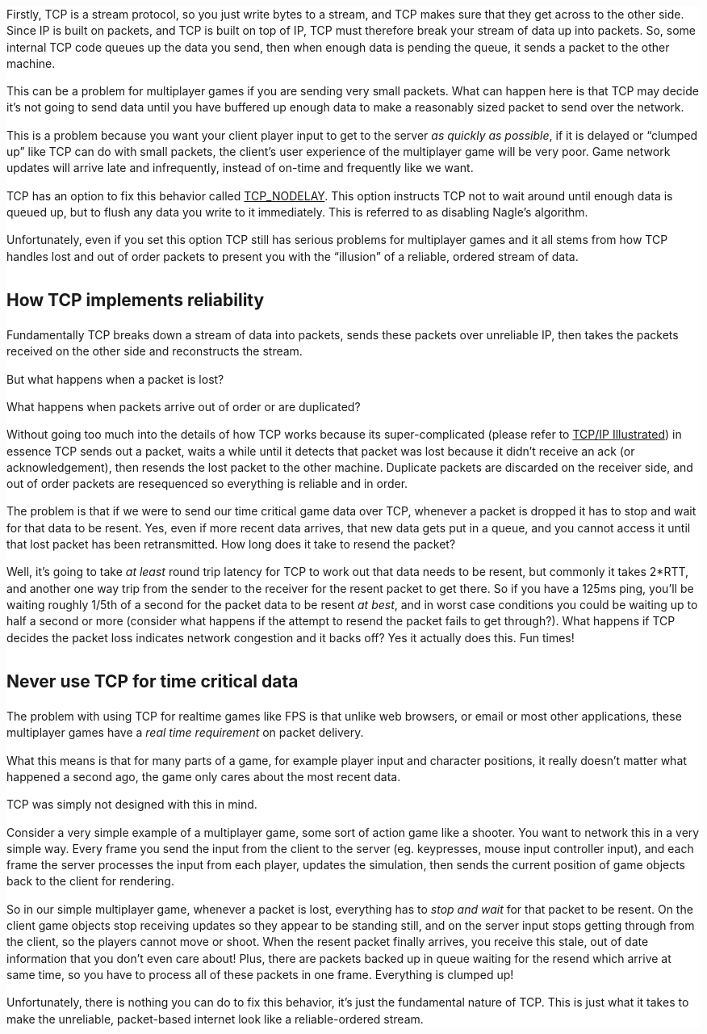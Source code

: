 <p>Firstly, TCP is a stream protocol, so you just write bytes to a stream, and TCP makes sure that they get across to the other side. Since IP is built on packets, and TCP is built on top of IP, TCP must therefore break your stream of data up into packets. So, some internal TCP code queues up the data you send, then when enough data is pending the queue, it sends a packet to the other machine.</p>
<p>This can be a problem for multiplayer games if you are sending very small packets. What can happen here is that TCP may decide it&rsquo;s not going to send data until you have buffered up enough data to make a reasonably sized packet to send over the network.</p>
<p>This is a problem because you want your client player input to get to the server <em>as quickly as possible</em>, if it is delayed or &ldquo;clumped up&rdquo; like TCP can do with small packets, the client&rsquo;s user experience of the multiplayer game will be very poor. Game network updates will arrive late and infrequently, instead of on-time and frequently like we want.</p>
<p>TCP has an option to fix this behavior called <a href="https://en.wikipedia.org/wiki/Nagle%27s_algorithm">TCP_NODELAY</a>. This option instructs TCP not to wait around until enough data is queued up, but to flush any data you write to it immediately. This is referred to as disabling Nagle&rsquo;s algorithm.</p>
<p>Unfortunately, even if you set this option TCP still has serious problems for multiplayer games and it all stems from how TCP handles lost and out of order packets to present you with the &ldquo;illusion&rdquo; of a reliable, ordered stream of data.</p>
<h2 id="how-tcp-implements-reliability">How TCP implements reliability</h2>
<p>Fundamentally TCP breaks down a stream of data into packets, sends these packets over unreliable IP, then takes the packets received on the other side and reconstructs the stream.</p>
<p>But what happens when a packet is lost?</p>
<p>What happens when packets arrive out of order or are duplicated?</p>
<p>Without going too much into the details of how TCP works because its super-complicated (please refer to <a href="http://www.cs.newpaltz.edu/~pletcha/NET_PY/the-protocols-tcp-ip-illustrated-volume-1.9780201633467.24290.pdf">TCP/IP Illustrated</a>) in essence TCP sends out a packet, waits a while until it detects that packet was lost because it didn&rsquo;t receive an ack (or acknowledgement), then resends the lost packet to the other machine. Duplicate packets are discarded on the receiver side, and out of order packets are resequenced so everything is reliable and in order.</p>
<p>The problem is that if we were to send our time critical game data over TCP, whenever a packet is dropped it has to stop and wait for that data to be resent. Yes, even if more recent data arrives, that new data gets put in a queue, and you cannot access it until that lost packet has been retransmitted. How long does it take to resend the packet?</p>
<p>Well, it&rsquo;s going to take <em>at least</em> round trip latency for TCP to work out that data needs to be resent, but commonly it takes 2*RTT, and another one way trip from the sender to the receiver for the resent packet to get there. So if you have a 125ms ping, you&rsquo;ll be waiting roughly 1/5th of a second for the packet data to be resent <em>at best</em>, and in worst case conditions you could be waiting up to half a second or more (consider what happens if the attempt to resend the packet fails to get through?). What happens if TCP decides the packet loss indicates network congestion and it backs off? Yes it actually does this. Fun times!</p>
<h2 id="never-use-tcp-for-time-critical-data">Never use TCP for time critical data</h2>
<p>The problem with using TCP for realtime games like FPS is that unlike web browsers, or email or most other applications, these multiplayer games have a <em>real time requirement</em> on packet delivery.</p>
<p>What this means is that for many parts of a game, for example player input and character positions, it really doesn&rsquo;t matter what happened a second ago, the game only cares about the most recent data.</p>
<p>TCP was simply not designed with this in mind.</p>
<p>Consider a very simple example of a multiplayer game, some sort of action game like a shooter. You want to network this in a very simple way. Every frame you send the input from the client to the server (eg. keypresses, mouse input controller input), and each frame the server processes the input from each player, updates the simulation, then sends the current position of game objects back to the client for rendering.</p>
<p>So in our simple multiplayer game, whenever a packet is lost, everything has to <em>stop and wait</em> for that packet to be resent. On the client game objects stop receiving updates so they appear to be standing still, and on the server input stops getting through from the client, so the players cannot move or shoot. When the resent packet finally arrives, you receive this stale, out of date information that you don&rsquo;t even care about! Plus, there are packets backed up in queue waiting for the resend which arrive at same time, so you have to process all of these packets in one frame. Everything is clumped up!</p>
<p>Unfortunately, there is nothing you can do to fix this behavior, it&rsquo;s just the fundamental nature of TCP. This is just what it takes to make the unreliable, packet-based internet look like a reliable-ordered stream.</p>